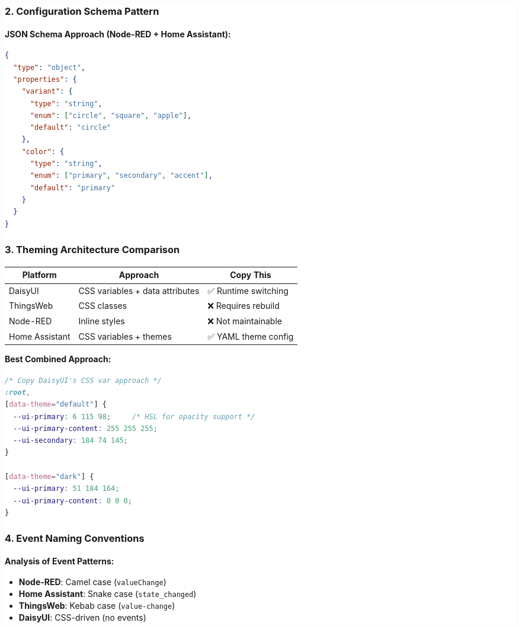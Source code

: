 ### 2. Configuration Schema Pattern

**JSON Schema Approach (Node-RED + Home Assistant):**
```json
{
  "type": "object",
  "properties": {
    "variant": {
      "type": "string",
      "enum": ["circle", "square", "apple"],
      "default": "circle"
    },
    "color": {
      "type": "string", 
      "enum": ["primary", "secondary", "accent"],
      "default": "primary"
    }
  }
}
```

### 3. Theming Architecture Comparison

| Platform | Approach | Copy This |
|----------|----------|-----------|
| DaisyUI | CSS variables + data attributes | ✅ Runtime switching |
| ThingsWeb | CSS classes | ❌ Requires rebuild |
| Node-RED | Inline styles | ❌ Not maintainable |
| Home Assistant | CSS variables + themes | ✅ YAML theme config |

**Best Combined Approach:**
```css
/* Copy DaisyUI's CSS var approach */
:root,
[data-theme="default"] {
  --ui-primary: 6 115 98;     /* HSL for opacity support */
  --ui-primary-content: 255 255 255;
  --ui-secondary: 184 74 145;
}

[data-theme="dark"] {
  --ui-primary: 51 184 164;
  --ui-primary-content: 0 0 0;
}
```

### 4. Event Naming Conventions

**Analysis of Event Patterns:**
- **Node-RED**: Camel case (`valueChange`)
- **Home Assistant**: Snake case (`state_changed`) 
- **ThingsWeb**: Kebab case (`value-change`)
- **DaisyUI**: CSS-driven (no events)
